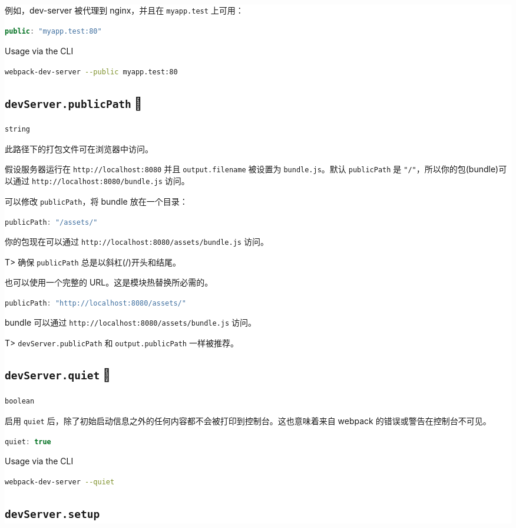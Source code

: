 例如，dev-server 被代理到 nginx，并且在 `myapp.test` 上可用：

```js
public: "myapp.test:80"
```

Usage via the CLI

```bash
webpack-dev-server --public myapp.test:80
```


## `devServer.publicPath` 🔑

`string`

此路径下的打包文件可在浏览器中访问。

假设服务器运行在 `http://localhost:8080` 并且 `output.filename` 被设置为 `bundle.js`。默认 `publicPath` 是 `"/"`，所以你的包(bundle)可以通过 `http://localhost:8080/bundle.js` 访问。

可以修改 `publicPath`，将 bundle 放在一个目录：

```js
publicPath: "/assets/"
```

你的包现在可以通过 `http://localhost:8080/assets/bundle.js` 访问。

T> 确保 `publicPath` 总是以斜杠(/)开头和结尾。

也可以使用一个完整的 URL。这是模块热替换所必需的。

```js
publicPath: "http://localhost:8080/assets/"
```

bundle 可以通过 `http://localhost:8080/assets/bundle.js` 访问。

T> `devServer.publicPath` 和 `output.publicPath` 一样被推荐。


## `devServer.quiet` 🔑

`boolean`

启用 `quiet` 后，除了初始启动信息之外的任何内容都不会被打印到控制台。这也意味着来自 webpack 的错误或警告在控制台不可见。

```js
quiet: true
```

Usage via the CLI

```bash
webpack-dev-server --quiet
```


## `devServer.setup`
